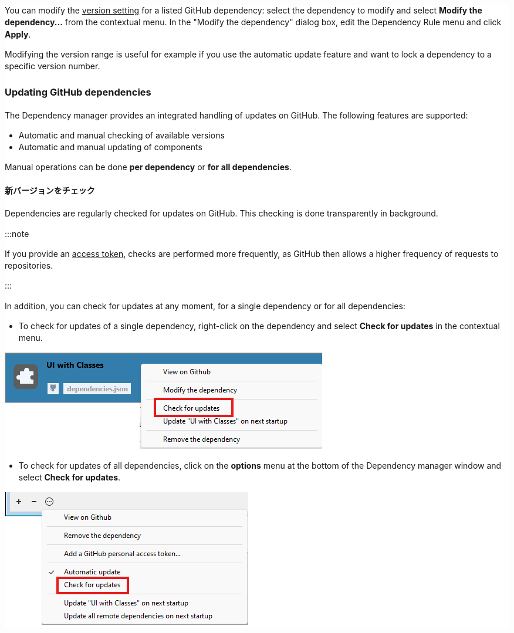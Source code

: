 You can modify the [version setting](#defining-a-github-dependency-version-range) for a listed GitHub dependency: select the dependency to modify and select **Modify the dependency...** from the contextual menu. In the "Modify the dependency" dialog box, edit the Dependency Rule menu and click **Apply**.

Modifying the version range is useful for example if you use the automatic update feature and want to lock a dependency to a specific version number.

### Updating GitHub dependencies

The Dependency manager provides an integrated handling of updates on GitHub. The following features are supported:

- Automatic and manual checking of available versions
- Automatic and manual updating of components

Manual operations can be done **per dependency** or **for all dependencies**.

#### 新バージョンをチェック

Dependencies are regularly checked for updates on GitHub. This checking is done transparently in background.

:::note

If you provide an [access token](#providing-your-github-access-token), checks are performed more frequently, as GitHub then allows a higher frequency of requests to repositories.

:::

In addition, you can check for updates at any moment, for a single dependency or for all dependencies:

- To check for updates of a single dependency, right-click on the dependency and select **Check for updates** in the contextual menu.

![check component](../assets/en/Project/check-component-one.png)

- To check for updates of all dependencies, click on the **options** menu at the bottom of the Dependency manager window and select **Check for updates**.

![check components](../assets/en/Project/check-component-all.png)
